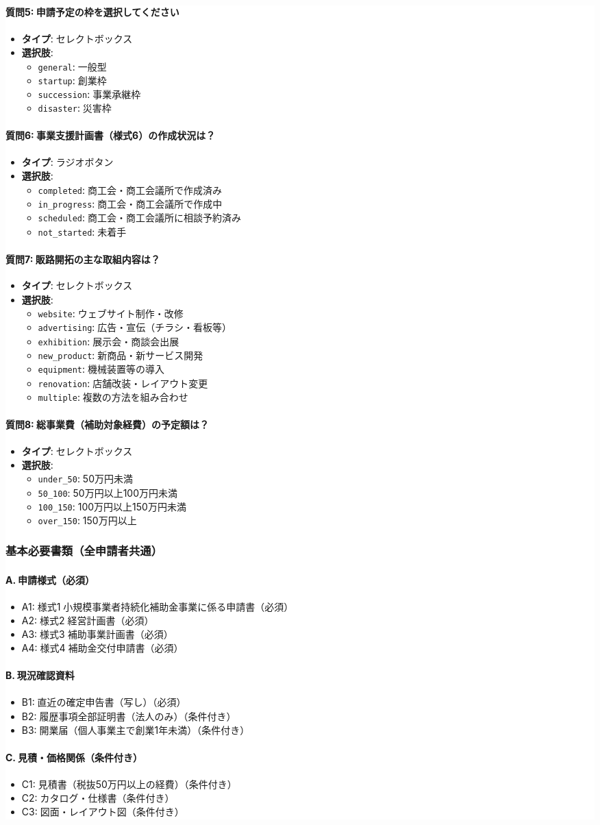 #### 質問5: 申請予定の枠を選択してください
- **タイプ**: セレクトボックス
- **選択肢**:
  - `general`: 一般型
  - `startup`: 創業枠
  - `succession`: 事業承継枠
  - `disaster`: 災害枠

#### 質問6: 事業支援計画書（様式6）の作成状況は？
- **タイプ**: ラジオボタン
- **選択肢**:
  - `completed`: 商工会・商工会議所で作成済み
  - `in_progress`: 商工会・商工会議所で作成中
  - `scheduled`: 商工会・商工会議所に相談予約済み
  - `not_started`: 未着手

#### 質問7: 販路開拓の主な取組内容は？
- **タイプ**: セレクトボックス
- **選択肢**:
  - `website`: ウェブサイト制作・改修
  - `advertising`: 広告・宣伝（チラシ・看板等）
  - `exhibition`: 展示会・商談会出展
  - `new_product`: 新商品・新サービス開発
  - `equipment`: 機械装置等の導入
  - `renovation`: 店舗改装・レイアウト変更
  - `multiple`: 複数の方法を組み合わせ

#### 質問8: 総事業費（補助対象経費）の予定額は？
- **タイプ**: セレクトボックス
- **選択肢**:
  - `under_50`: 50万円未満
  - `50_100`: 50万円以上100万円未満
  - `100_150`: 100万円以上150万円未満
  - `over_150`: 150万円以上

### 基本必要書類（全申請者共通）

#### A. 申請様式（必須）
- A1: 様式1 小規模事業者持続化補助金事業に係る申請書（必須）
- A2: 様式2 経営計画書（必須）
- A3: 様式3 補助事業計画書（必須）
- A4: 様式4 補助金交付申請書（必須）

#### B. 現況確認資料
- B1: 直近の確定申告書（写し）（必須）
- B2: 履歴事項全部証明書（法人のみ）（条件付き）
- B3: 開業届（個人事業主で創業1年未満）（条件付き）

#### C. 見積・価格関係（条件付き）
- C1: 見積書（税抜50万円以上の経費）（条件付き）
- C2: カタログ・仕様書（条件付き）
- C3: 図面・レイアウト図（条件付き）
